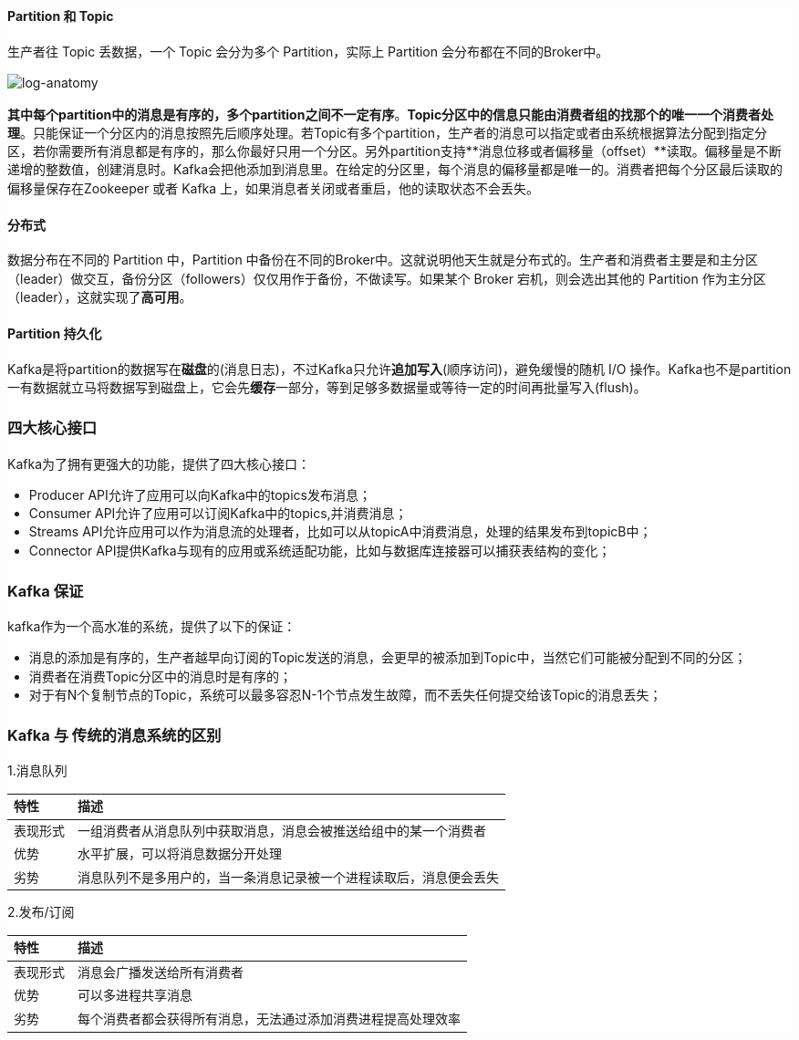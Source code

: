 #### Partition 和 Topic 

生产者往 Topic 丢数据，一个 Topic 会分为多个 Partition，实际上 Partition 会分布都在不同的Broker中。

![log-anatomy](E:\研究生学习\Work\技术笔记\Kafaka.assets\log-anatomy.png)

**其中每个partition中的消息是有序的，多个partition之间不一定有序**。**Topic分区中的信息只能由消费者组的找那个的唯一一个消费者处理**。只能保证一个分区内的消息按照先后顺序处理。若Topic有多个partition，生产者的消息可以指定或者由系统根据算法分配到指定分区，若你需要所有消息都是有序的，那么你最好只用一个分区。另外partition支持**消息位移或者偏移量（offset）**读取。偏移量是不断递增的整数值，创建消息时。Kafka会把他添加到消息里。在给定的分区里，每个消息的偏移量都是唯一的。消费者把每个分区最后读取的偏移量保存在Zookeeper 或者 Kafka 上，如果消息者关闭或者重启，他的读取状态不会丢失。

#### 分布式

数据分布在不同的 Partition 中，Partition 中备份在不同的Broker中。这就说明他天生就是分布式的。生产者和消费者主要是和主分区（leader）做交互，备份分区（followers）仅仅用作于备份，不做读写。如果某个 Broker 宕机，则会选出其他的 Partition 作为主分区（leader），这就实现了**高可用**。

#### Partition 持久化

Kafka是将partition的数据写在**磁盘**的(消息日志)，不过Kafka只允许**追加写入**(顺序访问)，避免缓慢的随机 I/O 操作。Kafka也不是partition一有数据就立马将数据写到磁盘上，它会先**缓存**一部分，等到足够多数据量或等待一定的时间再批量写入(flush)。

### 四大核心接口

Kafka为了拥有更强大的功能，提供了四大核心接口：

- Producer API允许了应用可以向Kafka中的topics发布消息；
- Consumer API允许了应用可以订阅Kafka中的topics,并消费消息；
- Streams API允许应用可以作为消息流的处理者，比如可以从topicA中消费消息，处理的结果发布到topicB中；
- Connector API提供Kafka与现有的应用或系统适配功能，比如与数据库连接器可以捕获表结构的变化；

### Kafka 保证

kafka作为一个高水准的系统，提供了以下的保证：

- 消息的添加是有序的，生产者越早向订阅的Topic发送的消息，会更早的被添加到Topic中，当然它们可能被分配到不同的分区；
- 消费者在消费Topic分区中的消息时是有序的；
- 对于有N个复制节点的Topic，系统可以最多容忍N-1个节点发生故障，而不丢失任何提交给该Topic的消息丢失；

### Kafka 与 传统的消息系统的区别

1.消息队列

| 特性     | 描述                                                         |
| :------- | :----------------------------------------------------------- |
| 表现形式 | 一组消费者从消息队列中获取消息，消息会被推送给组中的某一个消费者 |
| 优势     | 水平扩展，可以将消息数据分开处理                             |
| 劣势     | 消息队列不是多用户的，当一条消息记录被一个进程读取后，消息便会丢失 |

2.发布/订阅

| 特性     | 描述                                                         |
| :------- | :----------------------------------------------------------- |
| 表现形式 | 消息会广播发送给所有消费者                                   |
| 优势     | 可以多进程共享消息                                           |
| 劣势     | 每个消费者都会获得所有消息，无法通过添加消费进程提高处理效率 |
